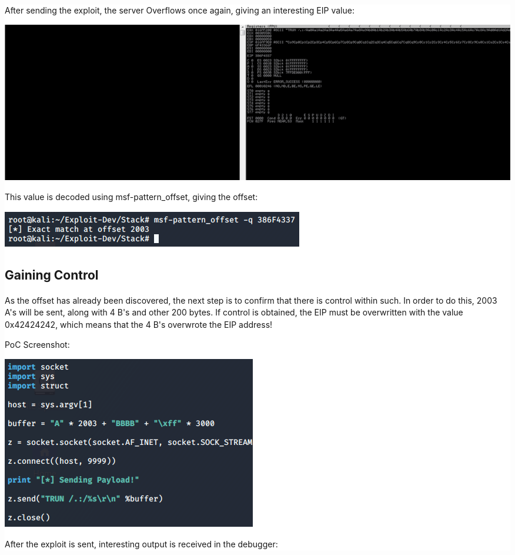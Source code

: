 After sending the exploit, the server Overflows once again, giving an interesting EIP value:

![](/assets/img/Stack/10.png)

This value is decoded using msf-pattern_offset, giving the offset:

![](/assets/img/Stack/11.png)

## Gaining Control

As the offset has already been discovered, the next step is to confirm that there is control within such. In order to do this, 2003 A's will be sent, along with 4 B's and other 200 bytes. If control is obtained, the EIP must be overwritten with the value 0x42424242, which means that the 4 B's overwrote the EIP address!

PoC Screenshot:

![](/assets/img/Stack/12.png)

After the exploit is sent, interesting output is received in the debugger:

